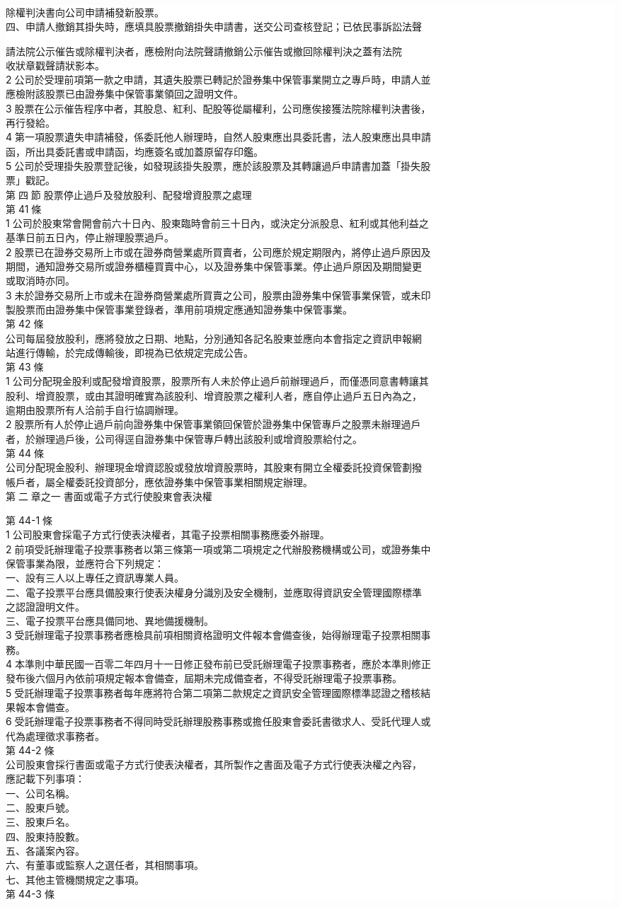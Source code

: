 除權判決書向公司申請補發新股票。  
四、申請人撤銷其掛失時，應填具股票撤銷掛失申請書，送交公司查核登記；已依民事訴訟法聲  


請法院公示催告或除權判決者，應檢附向法院聲請撤銷公示催告或撤回除權判決之蓋有法院  
收狀章戳聲請狀影本。  
2 公司於受理前項第一款之申請，其遺失股票已轉記於證券集中保管事業開立之專戶時，申請人並  
應檢附該股票已由證券集中保管事業領回之證明文件。  
3 股票在公示催告程序中者，其股息、紅利、配股等從屬權利，公司應俟接獲法院除權判決書後，  
再行發給。  
4 第一項股票遺失申請補發，係委託他人辦理時，自然人股東應出具委託書，法人股東應出具申請  
函，所出具委託書或申請函，均應簽名或加蓋原留存印鑑。  
5 公司於受理掛失股票登記後，如發現該掛失股票，應於該股票及其轉讓過戶申請書加蓋「掛失股  
票」戳記。  
第 四 節 股票停止過戶及發放股利、配發增資股票之處理  
第 41 條  
1 公司於股東常會開會前六十日內、股東臨時會前三十日內，或決定分派股息、紅利或其他利益之  
基準日前五日內，停止辦理股票過戶。  
2 股票已在證券交易所上市或在證券商營業處所買賣者，公司應於規定期限內，將停止過戶原因及  
期間，通知證券交易所或證券櫃檯買賣中心，以及證券集中保管事業。停止過戶原因及期間變更  
或取消時亦同。  
3 未於證券交易所上市或未在證券商營業處所買賣之公司，股票由證券集中保管事業保管，或未印  
製股票而由證券集中保管事業登錄者，準用前項規定應通知證券集中保管事業。  
第 42 條  
公司每屆發放股利，應將發放之日期、地點，分別通知各記名股東並應向本會指定之資訊申報網  
站進行傳輸，於完成傳輸後，即視為已依規定完成公告。  
第 43 條  
1 公司分配現金股利或配發增資股票，股票所有人未於停止過戶前辦理過戶，而僅憑同意書轉讓其  
股利、增資股票，或由其證明確實為該股利、增資股票之權利人者，應自停止過戶五日內為之，  
逾期由股票所有人洽前手自行協調辦理。  
2 股票所有人於停止過戶前向證券集中保管事業領回保管於證券集中保管專戶之股票未辦理過戶  
者，於辦理過戶後，公司得逕自證券集中保管專戶轉出該股利或增資股票給付之。  
第 44 條  
公司分配現金股利、辦理現金增資認股或發放增資股票時，其股東有開立全權委託投資保管劃撥  
帳戶者，屬全權委託投資部分，應依證券集中保管事業相關規定辦理。  
第 二 章之一 書面或電子方式行使股東會表決權  


第 44-1 條  
1 公司股東會採電子方式行使表決權者，其電子投票相關事務應委外辦理。  
2 前項受託辦理電子投票事務者以第三條第一項或第二項規定之代辦股務機構或公司，或證券集中  
保管事業為限，並應符合下列規定：  
一、設有三人以上專任之資訊專業人員。  
二、電子投票平台應具備股東行使表決權身分識別及安全機制，並應取得資訊安全管理國際標準  
之認證證明文件。  
三、電子投票平台應具備同地、異地備援機制。  
3 受託辦理電子投票事務者應檢具前項相關資格證明文件報本會備查後，始得辦理電子投票相關事  
務。  
4 本準則中華民國一百零二年四月十一日修正發布前已受託辦理電子投票事務者，應於本準則修正  
發布後六個月內依前項規定報本會備查，屆期未完成備查者，不得受託辦理電子投票事務。  
5 受託辦理電子投票事務者每年應將符合第二項第二款規定之資訊安全管理國際標準認證之稽核結  
果報本會備查。  
6 受託辦理電子投票事務者不得同時受託辦理股務事務或擔任股東會委託書徵求人、受託代理人或  
代為處理徵求事務者。  
第 44-2 條  
公司股東會採行書面或電子方式行使表決權者，其所製作之書面及電子方式行使表決權之內容，  
應記載下列事項：  
一、公司名稱。  
二、股東戶號。  
三、股東戶名。  
四、股東持股數。  
五、各議案內容。  
六、有董事或監察人之選任者，其相關事項。  
七、其他主管機關規定之事項。  
第 44-3 條  
